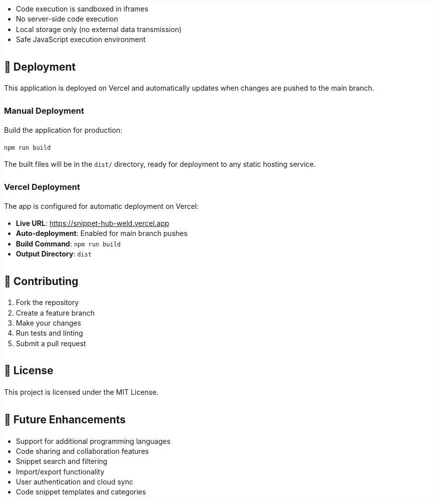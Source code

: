 - Code execution is sandboxed in iframes
- No server-side code execution
- Local storage only (no external data transmission)
- Safe JavaScript execution environment

## 🚀 Deployment

This application is deployed on Vercel and automatically updates when changes are pushed to the main branch.

### Manual Deployment

Build the application for production:

```bash
npm run build
```

The built files will be in the `dist/` directory, ready for deployment to any static hosting service.

### Vercel Deployment

The app is configured for automatic deployment on Vercel:
- **Live URL**: https://snippet-hub-weld.vercel.app
- **Auto-deployment**: Enabled for main branch pushes
- **Build Command**: `npm run build`
- **Output Directory**: `dist`

## 🤝 Contributing

1. Fork the repository
2. Create a feature branch
3. Make your changes
4. Run tests and linting
5. Submit a pull request

## 📄 License

This project is licensed under the MIT License.

## 🔮 Future Enhancements

- Support for additional programming languages
- Code sharing and collaboration features
- Snippet search and filtering
- Import/export functionality
- User authentication and cloud sync
- Code snippet templates and categories
